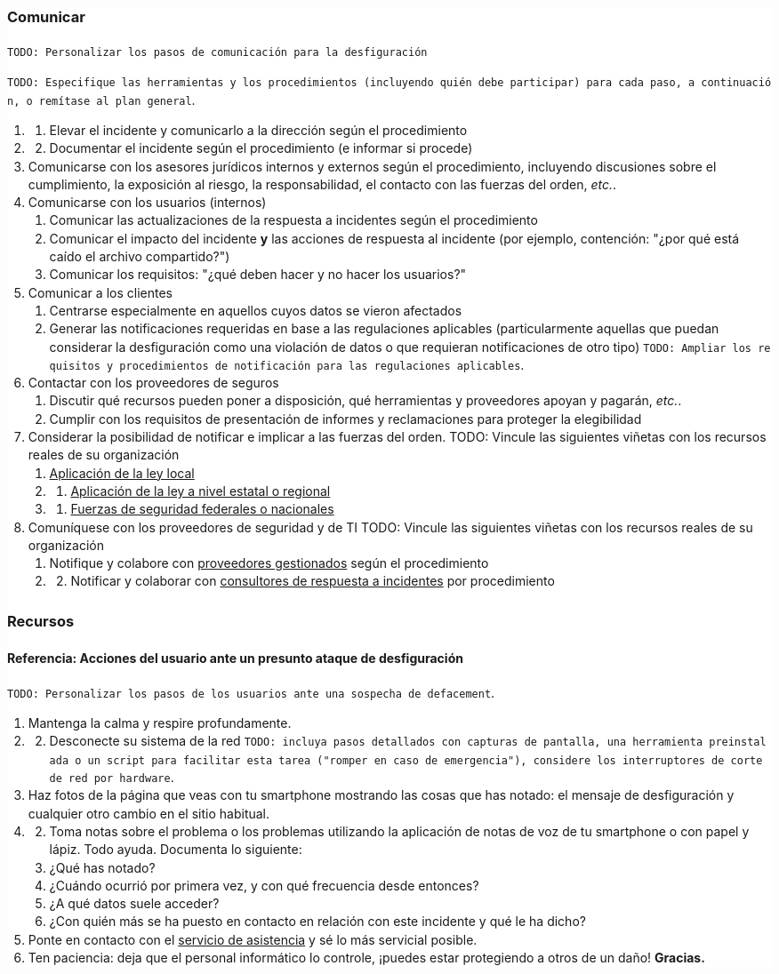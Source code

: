 ### Comunicar

`TODO: Personalizar los pasos de comunicación para la desfiguración`

`TODO: Especifique las herramientas y los procedimientos (incluyendo quién debe participar) para cada paso, a continuación, o remítase al plan general`.

1. 1. Elevar el incidente y comunicarlo a la dirección según el procedimiento
1. 2. Documentar el incidente según el procedimiento (e informar si procede)
1. Comunicarse con los asesores jurídicos internos y externos según el procedimiento, incluyendo discusiones sobre el cumplimiento, la exposición al riesgo, la responsabilidad, el contacto con las fuerzas del orden, _etc._.
1. Comunicarse con los usuarios (internos)
    1. Comunicar las actualizaciones de la respuesta a incidentes según el procedimiento
    1. Comunicar el impacto del incidente **y** las acciones de respuesta al incidente (por ejemplo, contención: "¿por qué está caído el archivo compartido?")
    1. Comunicar los requisitos: "¿qué deben hacer y no hacer los usuarios?"  
1. Comunicar a los clientes
    1. Centrarse especialmente en aquellos cuyos datos se vieron afectados
    1. Generar las notificaciones requeridas en base a las regulaciones aplicables (particularmente aquellas que puedan considerar la desfiguración como una violación de datos o que requieran notificaciones de otro tipo) `TODO: Ampliar los requisitos y procedimientos de notificación para las regulaciones aplicables`.
1. Contactar con los proveedores de seguros
    1. Discutir qué recursos pueden poner a disposición, qué herramientas y proveedores apoyan y pagarán, _etc._.
    1. Cumplir con los requisitos de presentación de informes y reclamaciones para proteger la elegibilidad
1. Considerar la posibilidad de notificar e implicar a las fuerzas del orden. TODO: Vincule las siguientes viñetas con los recursos reales de su organización
    1. [Aplicación de la ley local](#TODO-link-to-actual-resource)
    1. 1. [Aplicación de la ley a nivel estatal o regional](#TODO-link-to-actual-resource)
    1. 1. [Fuerzas de seguridad federales o nacionales](#TODO-link-to-actual-resource)
1. Comuníquese con los proveedores de seguridad y de TI TODO: Vincule las siguientes viñetas con los recursos reales de su organización
    1. Notifique y colabore con [proveedores gestionados](#TODO-link-to-actual-resource) según el procedimiento
    1. 2. Notificar y colaborar con [consultores de respuesta a incidentes](#TODO-link-to-actual-resource) por procedimiento

### Recursos

#### Referencia: Acciones del usuario ante un presunto ataque de desfiguración

`TODO: Personalizar los pasos de los usuarios ante una sospecha de defacement`.

1. Mantenga la calma y respire profundamente.
1. 2. Desconecte su sistema de la red `TODO: incluya pasos detallados con capturas de pantalla, una herramienta preinstalada o un script para facilitar esta tarea ("romper en caso de emergencia"), considere los interruptores de corte de red por hardware`.
1. Haz fotos de la página que veas con tu smartphone mostrando las cosas que has notado: el mensaje de desfiguración y cualquier otro cambio en el sitio habitual.
1. 2. Toma notas sobre el problema o los problemas utilizando la aplicación de notas de voz de tu smartphone o con papel y lápiz.  Todo ayuda.  Documenta lo siguiente:
    1. ¿Qué has notado?
    1. ¿Cuándo ocurrió por primera vez, y con qué frecuencia desde entonces?
    1. ¿A qué datos suele acceder?
    1. ¿Con quién más se ha puesto en contacto en relación con este incidente y qué le ha dicho?
1. Ponte en contacto con el [servicio de asistencia](#TODO-enlace-al-recurso) y sé lo más servicial posible.
1. Ten paciencia: deja que el personal informático lo controle, ¡puedes estar protegiendo a otros de un daño!  **Gracias.**
